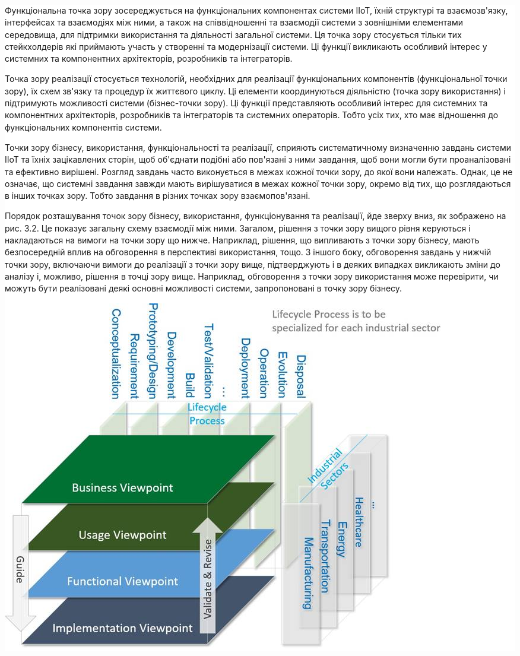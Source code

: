 Функціональна точка зору зосереджується на функціональних компонентах системи IIoT, їхній структурі та взаємозв'язку, інтерфейсах та взаємодіях між ними, а також на співвідношенні та взаємодії системи з зовнішніми елементами середовища, для підтримки використання та діяльності загальної системи. Ця точка зору стосується тільки тих стейкхолдерів які приймають участь у створенні та модернізації системи. Ці функції викликають особливий інтерес у системних та компонентних архітекторів, розробників та інтеграторів.

Точка зору реалізації стосується технологій, необхідних для реалізації функціональних компонентів (функціональної точки зору), їх схем зв'язку та процедур їх життєвого циклу. Ці елементи координуються діяльністю (точка зору використання) і підтримують можливості системи (бізнес-точки зору). Ці функції представляють особливий інтерес для системних та компонентних архітекторів, розробників та інтеграторів та системних операторів. Тобто усіх тих, хто має відношення до функціональних компонентів системи. 

Точки зору бізнесу, використання, функціональності та реалізації, сприяють систематичному визначенню завдань системи IIoT та їхніх зацікавлених сторін, щоб об'єднати подібні або пов'язані з ними завдання, щоб вони могли бути проаналізовані та ефективно вирішені. Розгляд завдань часто виконується в межах кожної точки зору, до якої вони належать. Однак, це не означає, що системні завдання завжди мають вирішуватися в межах кожної точки зору, окремо від тих, що розглядаються в інших точках зору. Тобто завдання в різних точках зору взаємопов'язані. 

Порядок розташування точок зору бізнесу, використання, функціонування та реалізації, йде зверху вниз, як зображено на рис. 3.2. Це показує загальну схему взаємодії між ними. Загалом, рішення з точки зору вищого рівня керуються і накладаються на вимоги на точки зору що нижче. Наприклад, рішення, що випливають з точки зору бізнесу, мають безпосередній вплив на обговорення в перспективі використання, тощо. З іншого боку, обговорення завдань у нижчій точки зору, включаючи вимоги до реалізації з точки зору вище, підтверджують і в деяких випадках викликають зміни до аналізу і, можливо, рішення в точці зору вище. Наприклад, обговорення з точки зору використання може перевірити, чи можуть бути реалізовані деякі основні можливості системи, запропоновані в точку зору бізнесу.

![](refmodel/7_2.jpg) 
